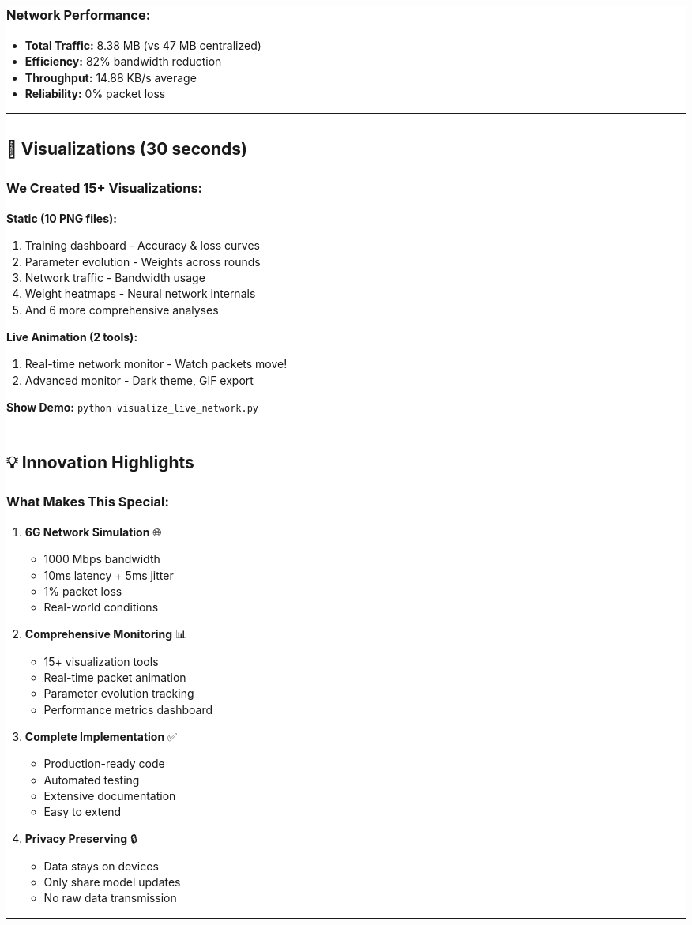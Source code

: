 ### Network Performance:

- **Total Traffic:** 8.38 MB (vs 47 MB centralized)
- **Efficiency:** 82% bandwidth reduction
- **Throughput:** 14.88 KB/s average
- **Reliability:** 0% packet loss

---

## 🎨 Visualizations (30 seconds)

### We Created 15+ Visualizations:

**Static (10 PNG files):**
1. Training dashboard - Accuracy & loss curves
2. Parameter evolution - Weights across rounds
3. Network traffic - Bandwidth usage
4. Weight heatmaps - Neural network internals
5. And 6 more comprehensive analyses

**Live Animation (2 tools):**
1. Real-time network monitor - Watch packets move!
2. Advanced monitor - Dark theme, GIF export

**Show Demo:** `python visualize_live_network.py`

---

## 💡 Innovation Highlights

### What Makes This Special:

1. **6G Network Simulation** 🌐
   - 1000 Mbps bandwidth
   - 10ms latency + 5ms jitter
   - 1% packet loss
   - Real-world conditions

2. **Comprehensive Monitoring** 📊
   - 15+ visualization tools
   - Real-time packet animation
   - Parameter evolution tracking
   - Performance metrics dashboard

3. **Complete Implementation** ✅
   - Production-ready code
   - Automated testing
   - Extensive documentation
   - Easy to extend

4. **Privacy Preserving** 🔒
   - Data stays on devices
   - Only share model updates
   - No raw data transmission

---